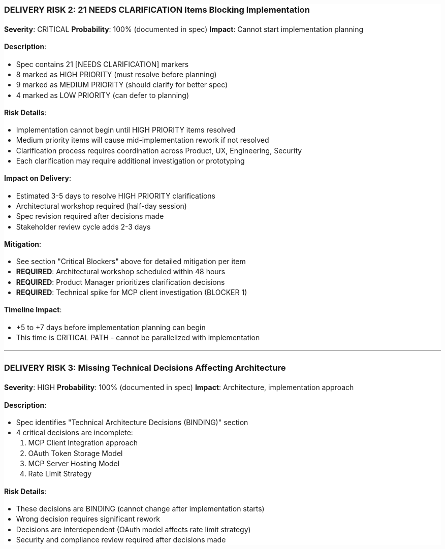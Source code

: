 
### DELIVERY RISK 2: 21 NEEDS CLARIFICATION Items Blocking Implementation
**Severity**: CRITICAL
**Probability**: 100% (documented in spec)
**Impact**: Cannot start implementation planning

**Description**:
- Spec contains 21 [NEEDS CLARIFICATION] markers
- 8 marked as HIGH PRIORITY (must resolve before planning)
- 9 marked as MEDIUM PRIORITY (should clarify for better spec)
- 4 marked as LOW PRIORITY (can defer to planning)

**Risk Details**:
- Implementation cannot begin until HIGH PRIORITY items resolved
- Medium priority items will cause mid-implementation rework if not resolved
- Clarification process requires coordination across Product, UX, Engineering, Security
- Each clarification may require additional investigation or prototyping

**Impact on Delivery**:
- Estimated 3-5 days to resolve HIGH PRIORITY clarifications
- Architectural workshop required (half-day session)
- Spec revision required after decisions made
- Stakeholder review cycle adds 2-3 days

**Mitigation**:
- See section "Critical Blockers" above for detailed mitigation per item
- **REQUIRED**: Architectural workshop scheduled within 48 hours
- **REQUIRED**: Product Manager prioritizes clarification decisions
- **REQUIRED**: Technical spike for MCP client investigation (BLOCKER 1)

**Timeline Impact**:
- +5 to +7 days before implementation planning can begin
- This time is CRITICAL PATH - cannot be parallelized with implementation

---

### DELIVERY RISK 3: Missing Technical Decisions Affecting Architecture
**Severity**: HIGH
**Probability**: 100% (documented in spec)
**Impact**: Architecture, implementation approach

**Description**:
- Spec identifies "Technical Architecture Decisions (BINDING)" section
- 4 critical decisions are incomplete:
  1. MCP Client Integration approach
  2. OAuth Token Storage Model
  3. MCP Server Hosting Model
  4. Rate Limit Strategy

**Risk Details**:
- These decisions are BINDING (cannot change after implementation starts)
- Wrong decision requires significant rework
- Decisions are interdependent (OAuth model affects rate limit strategy)
- Security and compliance review required after decisions made

